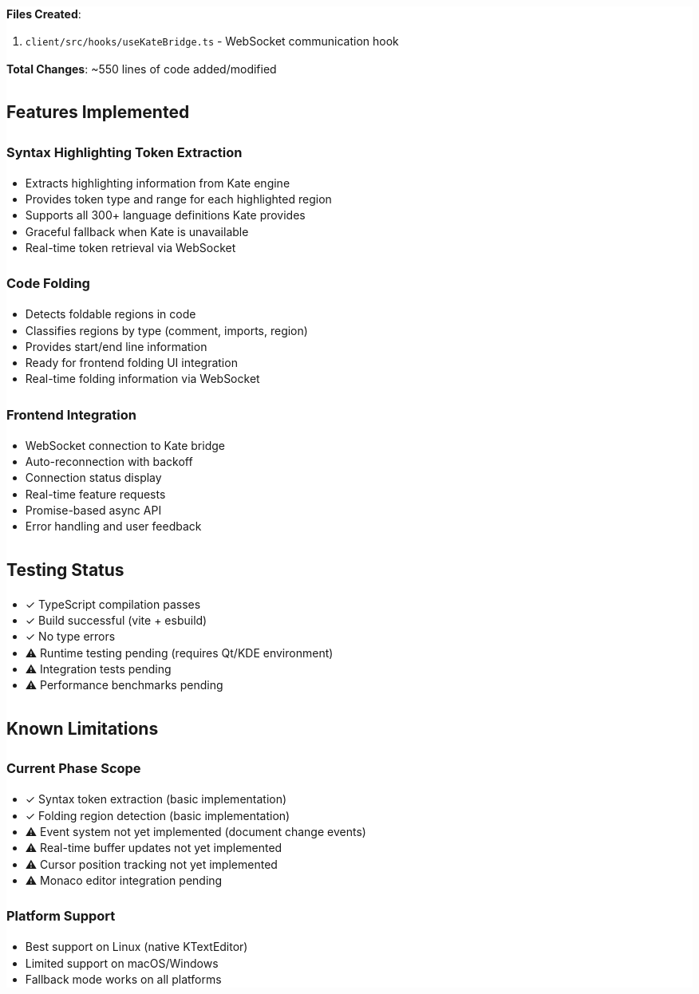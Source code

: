 **Files Created**:
1. `client/src/hooks/useKateBridge.ts` - WebSocket communication hook

**Total Changes**: ~550 lines of code added/modified

## Features Implemented

### Syntax Highlighting Token Extraction
- Extracts highlighting information from Kate engine
- Provides token type and range for each highlighted region
- Supports all 300+ language definitions Kate provides
- Graceful fallback when Kate is unavailable
- Real-time token retrieval via WebSocket

### Code Folding
- Detects foldable regions in code
- Classifies regions by type (comment, imports, region)
- Provides start/end line information
- Ready for frontend folding UI integration
- Real-time folding information via WebSocket

### Frontend Integration
- WebSocket connection to Kate bridge
- Auto-reconnection with backoff
- Connection status display
- Real-time feature requests
- Promise-based async API
- Error handling and user feedback

## Testing Status

- ✓ TypeScript compilation passes
- ✓ Build successful (vite + esbuild)
- ✓ No type errors
- ⚠ Runtime testing pending (requires Qt/KDE environment)
- ⚠ Integration tests pending
- ⚠ Performance benchmarks pending

## Known Limitations

### Current Phase Scope
- ✓ Syntax token extraction (basic implementation)
- ✓ Folding region detection (basic implementation)
- ⚠ Event system not yet implemented (document change events)
- ⚠ Real-time buffer updates not yet implemented
- ⚠ Cursor position tracking not yet implemented
- ⚠ Monaco editor integration pending

### Platform Support
- Best support on Linux (native KTextEditor)
- Limited support on macOS/Windows
- Fallback mode works on all platforms
